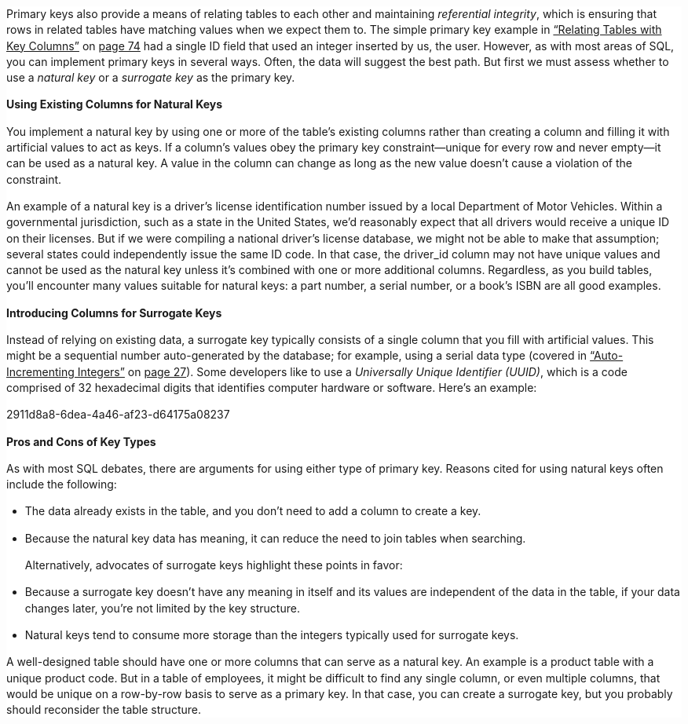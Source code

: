 Primary keys also provide a means of relating tables to each other and maintaining _referential integrity_, which is ensuring that rows in related tables have matching values when we expect them to. The simple primary key example in [“Relating Tables with Key Columns”](https://learning.oreilly.com/library/view/practical-sql/9781492067580/xhtml/ch06.xhtml#lev82) on [page 74](https://learning.oreilly.com/library/view/practical-sql/9781492067580/xhtml/ch06.xhtml#page\_74) had a single ID field that used an integer inserted by us, the user. However, as with most areas of SQL, you can implement primary keys in several ways. Often, the data will suggest the best path. But first we must assess whether to use a _natural key_ or a _surrogate key_ as the primary key.

**Using Existing Columns for Natural Keys**

You implement a natural key by using one or more of the table’s existing columns rather than creating a column and filling it with artificial values to act as keys. If a column’s values obey the primary key constraint—unique for every row and never empty—it can be used as a natural key. A value in the column can change as long as the new value doesn’t cause a violation of the constraint.

An example of a natural key is a driver’s license identification number issued by a local Department of Motor Vehicles. Within a governmental jurisdiction, such as a state in the United States, we’d reasonably expect that all drivers would receive a unique ID on their licenses. But if we were compiling a national driver’s license database, we might not be able to make that assumption; several states could independently issue the same ID code. In that case, the driver\_id column may not have unique values and cannot be used as the natural key unless it’s combined with one or more additional columns. Regardless, as you build tables, you’ll encounter many values suitable for natural keys: a part number, a serial number, or a book’s ISBN are all good examples.

**Introducing Columns for Surrogate Keys**

Instead of relying on existing data, a surrogate key typically consists of a single column that you fill with artificial values. This might be a sequential number auto-generated by the database; for example, using a serial data type (covered in [“Auto-Incrementing Integers”](https://learning.oreilly.com/library/view/practical-sql/9781492067580/xhtml/ch03.xhtml#lev34) on [page 27](https://learning.oreilly.com/library/view/practical-sql/9781492067580/xhtml/ch03.xhtml#page\_27)). Some developers like to use a _Universally Unique Identifier (UUID)_, which is a code comprised of 32 hexadecimal digits that identifies computer hardware or software. Here’s an example:

2911d8a8-6dea-4a46-af23-d64175a08237

**Pros and Cons of Key Types**

As with most SQL debates, there are arguments for using either type of primary key. Reasons cited for using natural keys often include the following:

* The data already exists in the table, and you don’t need to add a column to create a key.
*   Because the natural key data has meaning, it can reduce the need to join tables when searching.

    Alternatively, advocates of surrogate keys highlight these points in favor:
* Because a surrogate key doesn’t have any meaning in itself and its values are independent of the data in the table, if your data changes later, you’re not limited by the key structure.
* Natural keys tend to consume more storage than the integers typically used for surrogate keys.

A well-designed table should have one or more columns that can serve as a natural key. An example is a product table with a unique product code. But in a table of employees, it might be difficult to find any single column, or even multiple columns, that would be unique on a row-by-row basis to serve as a primary key. In that case, you can create a surrogate key, but you probably should reconsider the table structure.

